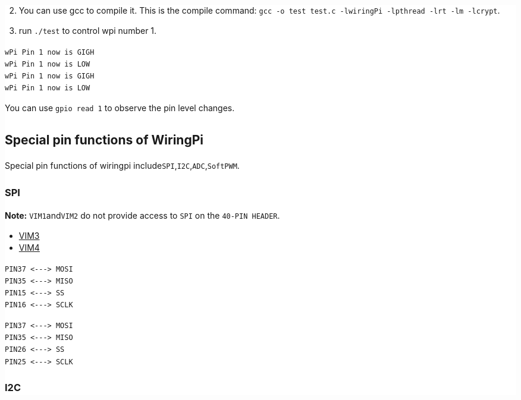 2. You can use gcc to compile it. This is the compile command: `gcc -o test test.c -lwiringPi -lpthread -lrt -lm -lcrypt`.

3. run `./test` to control wpi number 1.

```shell
wPi Pin 1 now is GIGH
wPi Pin 1 now is LOW
wPi Pin 1 now is GIGH
wPi Pin 1 now is LOW
```
You can use `gpio read 1` to observe the pin level changes.

## Special pin functions of WiringPi

Special pin functions of wiringpi include`SPI`,`I2C`,`ADC`,`SoftPWM`.
 
### SPI 

**Note:** `VIM1`and`VIM2` do not provide access to `SPI` on the `40-PIN HEADER`.

<ul class="nav nav-tabs" id="myTab" role="tablist">
  <li class="nav-item" role="presentation">
    <a class="nav-link active" id="vim3-tab" data-toggle="tab" href="#vim3" role="tab" aria-controls="vim3" aria-selected="true">VIM3</a>
  </li>
  <li class="nav-item" role="presentation">
    <a class="nav-link" id="vim4-tab" data-toggle="tab" href="#vim4" role="tab" aria-controls="vim4" aria-selected="false">VIM4</a>
  </li>
</ul>
<div class="tab-content" id="myTabContent">
<div class="tab-pane fade show active" id="vim3" role="tabpanel" aria-labelledby="vim3-tab">

```
PIN37 <---> MOSI
PIN35 <---> MISO
PIN15 <---> SS
PIN16 <---> SCLK
```

</div>
<div class="tab-pane fade" id="vim4" role="tabpanel" aria-labelledby="vim4-tab">

```
PIN37 <---> MOSI
PIN35 <---> MISO
PIN26 <---> SS
PIN25 <---> SCLK
```

</div>
</div>

### I2C
